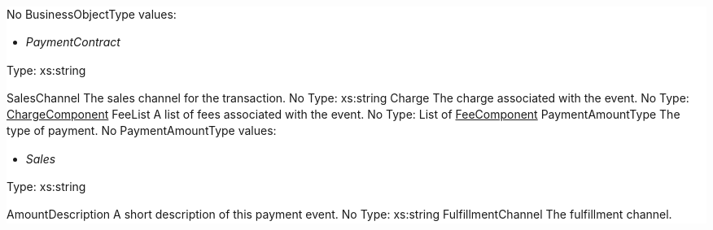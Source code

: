 <td class="entry" data-valign="top" width="12.755102040816327%" headers="d134117e5477 ">No</td>
<td class="entry" data-valign="top" width="27.551020408163268%" headers="d134117e5480 "><span class="keyword parmname">BusinessObjectType</span> values:
<ul>
<li><var class="keyword varname">PaymentContract</var></li>
</ul>
<p><span class="ph">Type: xs:string</span></p></td>
</tr>
<tr class="even row">
<td class="entry" data-valign="top" width="34.18367346938776%" headers="d134117e5471 "><span class="keyword parmname">SalesChannel</span></td>
<td class="entry" data-valign="top" width="25.510204081632654%" headers="d134117e5474 ">The sales channel for the transaction.</td>
<td class="entry" data-valign="top" width="12.755102040816327%" headers="d134117e5477 ">No</td>
<td class="entry" data-valign="top" width="27.551020408163268%" headers="d134117e5480 "><span class="ph">Type: xs:string</span></td>
</tr>
<tr class="odd row">
<td class="entry" data-valign="top" width="34.18367346938776%" headers="d134117e5471 "><span class="keyword parmname">Charge</span></td>
<td class="entry" data-valign="top" width="25.510204081632654%" headers="d134117e5474 ">The charge associated with the event.</td>
<td class="entry" data-valign="top" width="12.755102040816327%" headers="d134117e5477 ">No</td>
<td class="entry" data-valign="top" width="27.551020408163268%" headers="d134117e5480 ">Type: <a href="Finances_Datatypes.md#ChargeComponent" class="xref" title="A charge on the seller&#39;s account.">ChargeComponent</a></td>
</tr>
<tr class="even row">
<td class="entry" data-valign="top" width="34.18367346938776%" headers="d134117e5471 "><span class="keyword parmname">FeeList</span></td>
<td class="entry" data-valign="top" width="25.510204081632654%" headers="d134117e5474 ">A list of fees associated with the event.</td>
<td class="entry" data-valign="top" width="12.755102040816327%" headers="d134117e5477 ">No</td>
<td class="entry" data-valign="top" width="27.551020408163268%" headers="d134117e5480 ">Type: List of <a href="Finances_Datatypes.md#FeeComponent" class="xref" title="A fee on the seller&#39;s account.">FeeComponent</a></td>
</tr>
<tr class="odd row">
<td class="entry" data-valign="top" width="34.18367346938776%" headers="d134117e5471 "><span class="keyword parmname">PaymentAmountType</span></td>
<td class="entry" data-valign="top" width="25.510204081632654%" headers="d134117e5474 ">The type of payment.</td>
<td class="entry" data-valign="top" width="12.755102040816327%" headers="d134117e5477 ">No</td>
<td class="entry" data-valign="top" width="27.551020408163268%" headers="d134117e5480 "><span class="keyword parmname">PaymentAmountType</span> values:
<ul>
<li><var class="keyword varname">Sales</var></li>
</ul>
<p><span class="ph">Type: xs:string</span></p></td>
</tr>
<tr class="even row">
<td class="entry" data-valign="top" width="34.18367346938776%" headers="d134117e5471 "><span class="keyword parmname">AmountDescription</span></td>
<td class="entry" data-valign="top" width="25.510204081632654%" headers="d134117e5474 ">A short description of this payment event.</td>
<td class="entry" data-valign="top" width="12.755102040816327%" headers="d134117e5477 ">No</td>
<td class="entry" data-valign="top" width="27.551020408163268%" headers="d134117e5480 "><span class="ph">Type: xs:string</span></td>
</tr>
<tr class="odd row">
<td class="entry" data-valign="top" width="34.18367346938776%" headers="d134117e5471 "><span class="keyword parmname">FulfillmentChannel</span></td>
<td class="entry" data-valign="top" width="25.510204081632654%" headers="d134117e5474 ">The fulfillment channel.</td>
